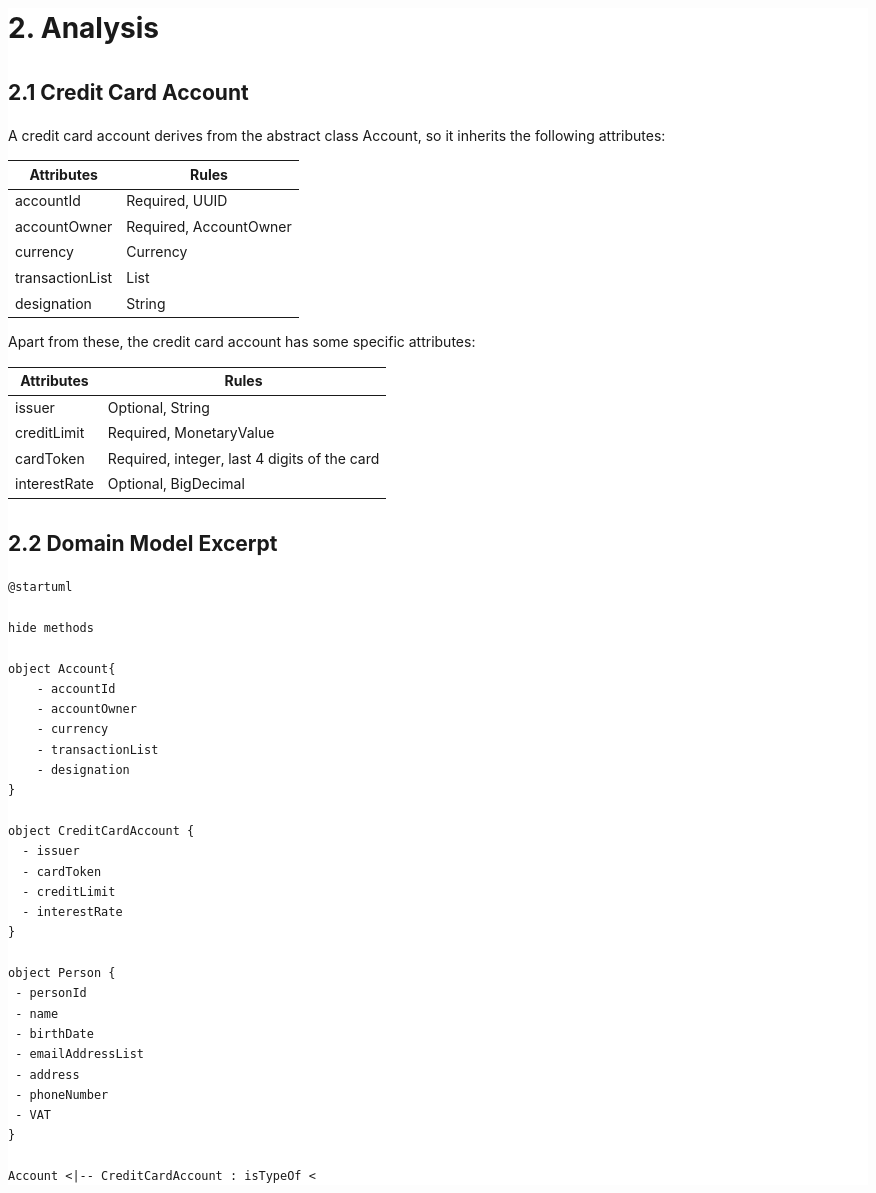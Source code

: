 # 2. Analysis

## 2.1 Credit Card Account

A credit card account derives from the abstract class Account, so it inherits
the following attributes:

| Attributes   | Rules                                        |
| ------------ | -------------------------------------------- |
| accountId    | Required, UUID                               |
| accountOwner | Required, AccountOwner                       |
| currency     | Currency                                     |
| transactionList | List<Transaction>                         |
| designation  | String                                       |

Apart from these, the credit card account has some specific attributes:

| Attributes   | Rules                                        |
| ------------ | -------------------------------------------- |
| issuer       | Optional, String                             |
| creditLimit  | Required, MonetaryValue                      |
| cardToken    | Required, integer, last 4 digits of the card |
| interestRate | Optional, BigDecimal                         |

## 2.2 Domain Model Excerpt

```plantuml
@startuml

hide methods

object Account{
    - accountId
    - accountOwner
    - currency
    - transactionList
    - designation
}

object CreditCardAccount {
  - issuer
  - cardToken
  - creditLimit
  - interestRate
}

object Person {
 - personId
 - name
 - birthDate
 - emailAddressList
 - address
 - phoneNumber
 - VAT
}

Account <|-- CreditCardAccount : isTypeOf <
```